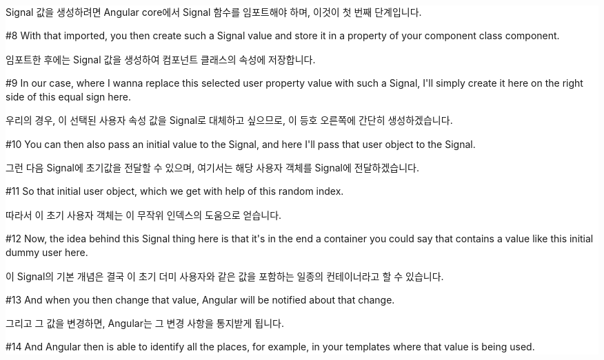 Signal 값을 생성하려면
Angular core에서 Signal 함수를 임포트해야 하며,
이것이 첫 번째 단계입니다.

#8
With that imported, you then create such a Signal value
and store it in a property
of your component class component.

임포트한 후에는 Signal 값을 생성하여
컴포넌트 클래스의 속성에
저장합니다.

#9
In our case, where I wanna replace
this selected user property value with such a Signal,
I'll simply create it here
on the right side of this equal sign here.

우리의 경우, 이 선택된 사용자 속성 값을
Signal로 대체하고 싶으므로,
이 등호 오른쪽에
간단히 생성하겠습니다.

#10
You can then also pass an initial value to the Signal,
and here I'll pass that user object to the Signal.

그런 다음 Signal에 초기값을 전달할 수 있으며,
여기서는 해당 사용자 객체를 Signal에 전달하겠습니다.

#11
So that initial user object,
which we get with help of this random index.

따라서 이 초기 사용자 객체는
이 무작위 인덱스의 도움으로 얻습니다.

#12
Now, the idea behind this Signal thing here
is that it's in the end a container you could say
that contains a value like this initial dummy user here.

이 Signal의 기본 개념은
결국 이 초기 더미 사용자와 같은 값을 포함하는
일종의 컨테이너라고 할 수 있습니다.

#13
And when you then change that value,
Angular will be notified about that change.

그리고 그 값을 변경하면,
Angular는 그 변경 사항을 통지받게 됩니다.

#14
And Angular then is able to identify all the places,
for example, in your templates
where that value is being used.
